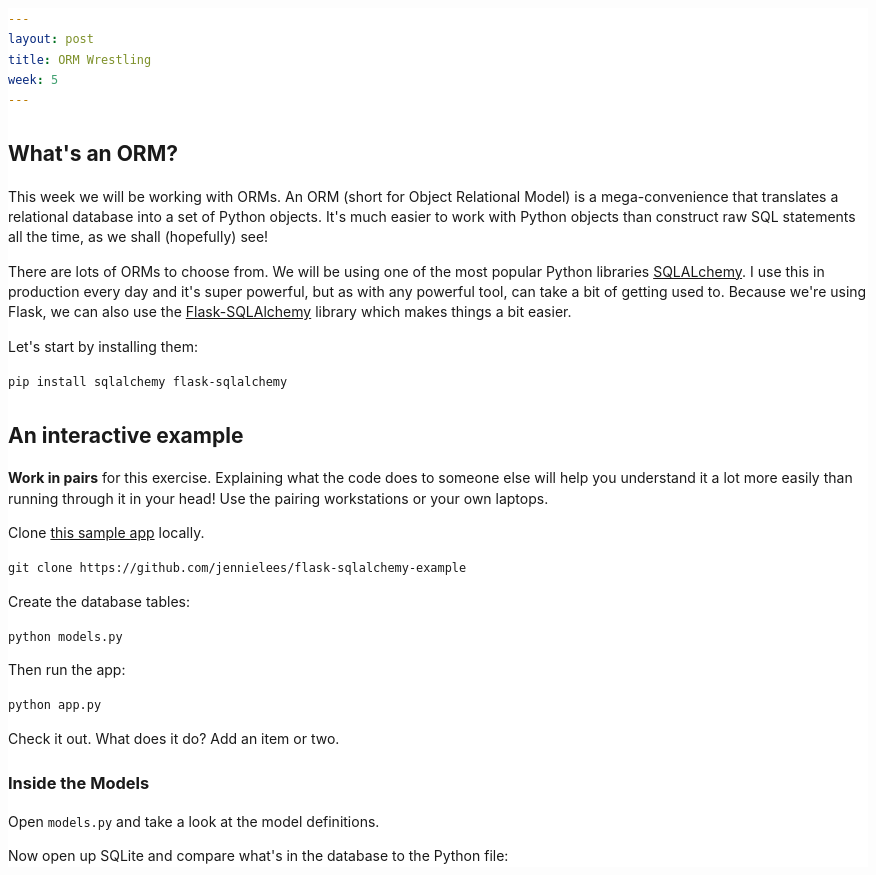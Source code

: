 ```yaml
---
layout: post
title: ORM Wrestling
week: 5
---
```


## What's an ORM?

This week we will be working with ORMs. An ORM (short for Object Relational Model) is a mega-convenience that translates a relational database into a set of Python objects. It's much easier to work with Python objects than construct raw SQL statements all the time, as we shall (hopefully) see!

There are lots of ORMs to choose from. We will be using one of the most popular Python libraries [SQLALchemy](http://sqlalchemy.org). I use this in production every day and it's super powerful, but as with any powerful tool, can take a bit of getting used to. Because we're using Flask, we can also use the [Flask-SQLAlchemy](http://flask-sqlalchemy.pocoo.org/) library which makes things a bit easier.

Let's start by installing them:

```
pip install sqlalchemy flask-sqlalchemy
```

## An interactive example

**Work in pairs** for this exercise. Explaining what the code does to someone else will help you understand it a lot more easily than running through it in your head! Use the pairing workstations or your own laptops.

Clone [this sample app](https://github.com/jennielees/flask-sqlalchemy-example) locally.

```
git clone https://github.com/jennielees/flask-sqlalchemy-example
```

Create the database tables:

```
python models.py
```

Then run the app:

```
python app.py
```

Check it out. What does it do? Add an item or two.

### Inside the Models

Open `models.py` and take a look at the model definitions.

Now open up SQLite and compare what's in the database to the Python file:
